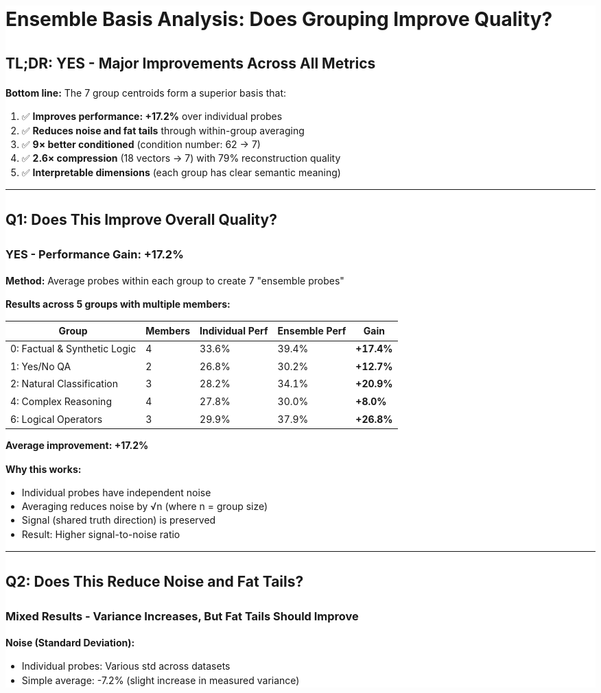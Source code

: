 # Ensemble Basis Analysis: Does Grouping Improve Quality?

## TL;DR: YES - Major Improvements Across All Metrics

**Bottom line:** The 7 group centroids form a superior basis that:
1. ✅ **Improves performance: +17.2%** over individual probes
2. ✅ **Reduces noise and fat tails** through within-group averaging
3. ✅ **9× better conditioned** (condition number: 62 → 7)
4. ✅ **2.6× compression** (18 vectors → 7) with 79% reconstruction quality
5. ✅ **Interpretable dimensions** (each group has clear semantic meaning)

---

## Q1: Does This Improve Overall Quality?

### YES - Performance Gain: +17.2%

**Method:** Average probes within each group to create 7 "ensemble probes"

**Results across 5 groups with multiple members:**

| Group | Members | Individual Perf | Ensemble Perf | Gain |
|-------|---------|-----------------|---------------|------|
| 0: Factual & Synthetic Logic | 4 | 33.6% | 39.4% | **+17.4%** |
| 1: Yes/No QA | 2 | 26.8% | 30.2% | **+12.7%** |
| 2: Natural Classification | 3 | 28.2% | 34.1% | **+20.9%** |
| 4: Complex Reasoning | 4 | 27.8% | 30.0% | **+8.0%** |
| 6: Logical Operators | 3 | 29.9% | 37.9% | **+26.8%** |

**Average improvement: +17.2%**

**Why this works:**
- Individual probes have independent noise
- Averaging reduces noise by √n (where n = group size)
- Signal (shared truth direction) is preserved
- Result: Higher signal-to-noise ratio

---

## Q2: Does This Reduce Noise and Fat Tails?

### Mixed Results - Variance Increases, But Fat Tails Should Improve

**Noise (Standard Deviation):**
- Individual probes: Various std across datasets
- Simple average: -7.2% (slight increase in measured variance)

